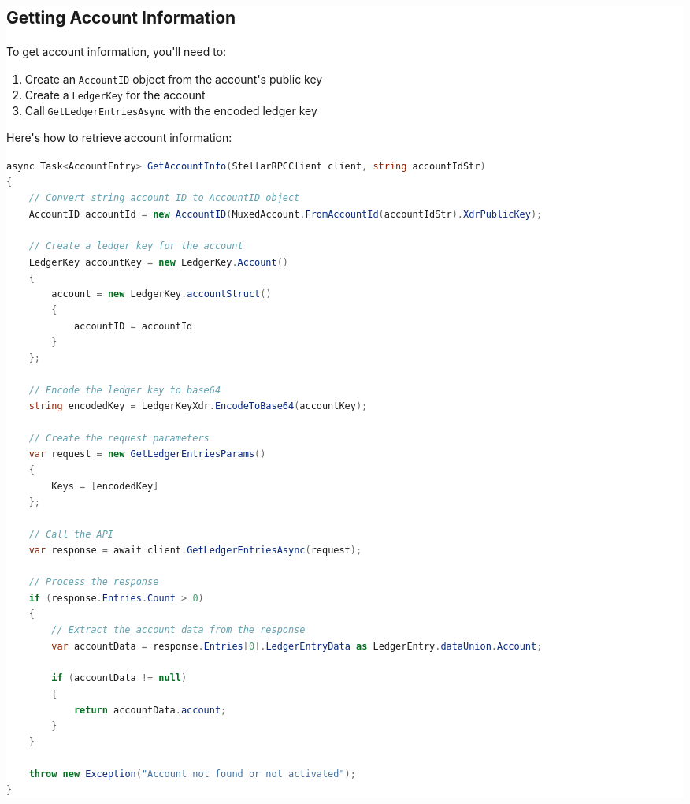 ## Getting Account Information

To get account information, you'll need to:

1. Create an `AccountID` object from the account's public key
2. Create a `LedgerKey` for the account
3. Call `GetLedgerEntriesAsync` with the encoded ledger key

Here's how to retrieve account information:

```csharp
async Task<AccountEntry> GetAccountInfo(StellarRPCClient client, string accountIdStr)
{
    // Convert string account ID to AccountID object
    AccountID accountId = new AccountID(MuxedAccount.FromAccountId(accountIdStr).XdrPublicKey);
    
    // Create a ledger key for the account
    LedgerKey accountKey = new LedgerKey.Account()
    {
        account = new LedgerKey.accountStruct()
        {
            accountID = accountId
        }
    };
    
    // Encode the ledger key to base64
    string encodedKey = LedgerKeyXdr.EncodeToBase64(accountKey);
    
    // Create the request parameters
    var request = new GetLedgerEntriesParams()
    {
        Keys = [encodedKey]
    };
    
    // Call the API
    var response = await client.GetLedgerEntriesAsync(request);
    
    // Process the response
    if (response.Entries.Count > 0)
    {
        // Extract the account data from the response
        var accountData = response.Entries[0].LedgerEntryData as LedgerEntry.dataUnion.Account;
        
        if (accountData != null)
        {
            return accountData.account;
        }
    }
    
    throw new Exception("Account not found or not activated");
}
```
